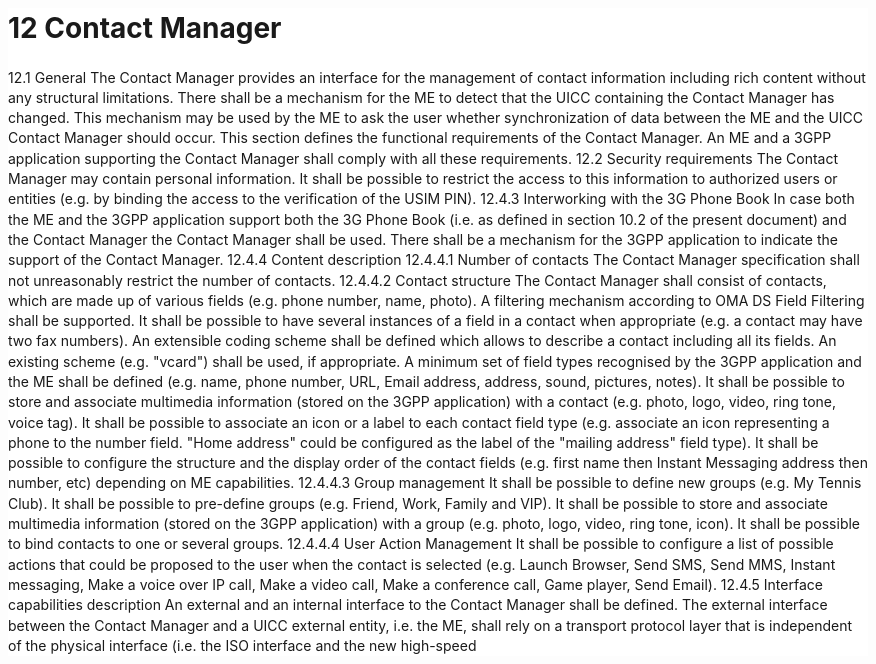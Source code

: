 # 12 Contact Manager
12.1 General
The Contact Manager provides an interface for the management of contact
information including rich content without any structural limitations.
There shall be a mechanism for the ME to detect that the UICC containing the
Contact Manager has changed. This mechanism may be used by the ME to ask the
user whether synchronization of data between the ME and the UICC Contact
Manager should occur.
This section defines the functional requirements of the Contact Manager. An ME
and a 3GPP application supporting the Contact Manager shall comply with all
these requirements.
12.2 Security requirements
The Contact Manager may contain personal information. It shall be possible to
restrict the access to this information to authorized users or entities (e.g.
by binding the access to the verification of the USIM PIN).
12.4.3 Interworking with the 3G Phone Book
In case both the ME and the 3GPP application support both the 3G Phone Book
(i.e. as defined in section 10.2 of the present document) and the Contact
Manager the Contact Manager shall be used. There shall be a mechanism for the
3GPP application to indicate the support of the Contact Manager.
12.4.4 Content description
12.4.4.1 Number of contacts
The Contact Manager specification shall not unreasonably restrict the number
of contacts.
12.4.4.2 Contact structure
The Contact Manager shall consist of contacts, which are made up of various
fields (e.g. phone number, name, photo). A filtering mechanism according to
OMA DS Field Filtering shall be supported.
It shall be possible to have several instances of a field in a contact when
appropriate (e.g. a contact may have two fax numbers).
An extensible coding scheme shall be defined which allows to describe a
contact including all its fields. An existing scheme (e.g. \"vcard\") shall be
used, if appropriate.
A minimum set of field types recognised by the 3GPP application and the ME
shall be defined (e.g. name, phone number, URL, Email address, address, sound,
pictures, notes).
It shall be possible to store and associate multimedia information (stored on
the 3GPP application) with a contact (e.g. photo, logo, video, ring tone,
voice tag).
It shall be possible to associate an icon or a label to each contact field
type (e.g. associate an icon representing a phone to the number field. \"Home
address\" could be configured as the label of the \"mailing address\" field
type).
It shall be possible to configure the structure and the display order of the
contact fields (e.g. first name then Instant Messaging address then number,
etc) depending on ME capabilities.
12.4.4.3 Group management
It shall be possible to define new groups (e.g. My Tennis Club).
It shall be possible to pre-define groups (e.g. Friend, Work, Family and VIP).
It shall be possible to store and associate multimedia information (stored on
the 3GPP application) with a group (e.g. photo, logo, video, ring tone, icon).
It shall be possible to bind contacts to one or several groups.
12.4.4.4 User Action Management
It shall be possible to configure a list of possible actions that could be
proposed to the user when the contact is selected (e.g. Launch Browser, Send
SMS, Send MMS, Instant messaging, Make a voice over IP call, Make a video
call, Make a conference call, Game player, Send Email).
12.4.5 Interface capabilities description
An external and an internal interface to the Contact Manager shall be defined.
The external interface between the Contact Manager and a UICC external entity,
i.e. the ME, shall rely on a transport protocol layer that is independent of
the physical interface (i.e. the ISO interface and the new high-speed